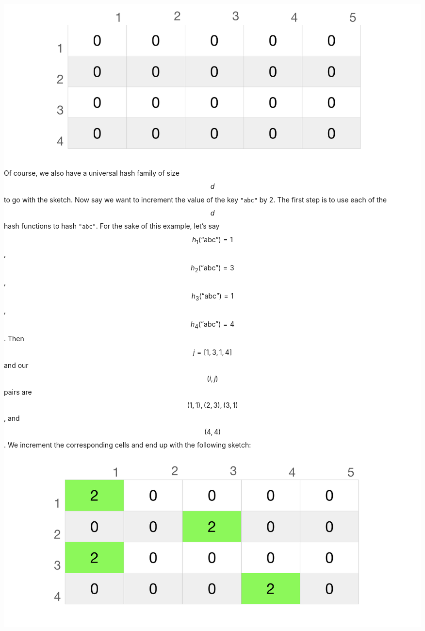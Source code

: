 <img src="/images/count-min-sketch/initial_0.png" alt="" style=" display: block; margin-left: auto; margin-right: auto; width: 80%;"/>

Of course, we also have a universal hash family of size $$d$$ to go with the sketch. Now say we want to increment the value of the key `"abc"` by 2. The first step is to use each of the $$d$$ hash functions to hash `"abc"`. For the sake of this example, let’s say $$h_1(\text{“abc”}) = 1$$, $$h_2(\text{“abc”}) = 3$$, $$h_3(\text{“abc”}) = 1$$, $$h_4(\text{“abc”}) = 4$$. Then $$j=[1,3,1,4]$$ and our $$(i, j)$$ pairs are $$(1, 1), (2, 3), (3, 1)$$, and $$(4, 4)$$. We increment the corresponding cells and end up with the following sketch:

<img src="/images/count-min-sketch/first_add.png" alt="" style=" display: block; margin-left: auto; margin-right: auto; width: 80%;"/>
